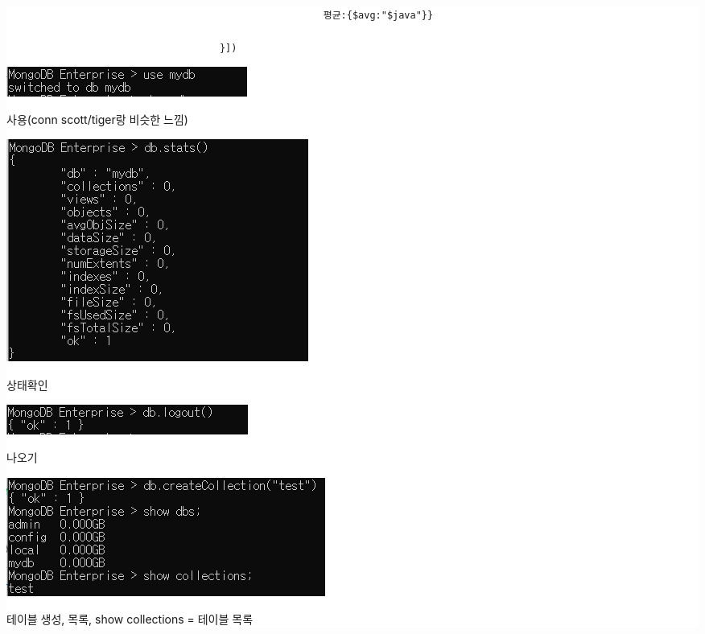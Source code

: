      ​                                                      평균:{$avg:"$java"}}

     ​                                    }])









![image-20200316103827017](images/image-20200316103827017.png)

사용(conn scott/tiger랑 비슷한 느낌)

![image-20200316103841951](images/image-20200316103841951.png)

상태확인

![image-20200316103924430](images/image-20200316103924430.png)

나오기

![image-20200316104745444](images/image-20200316104745444.png)

테이블 생성, 목록, show collections = 테이블 목록


